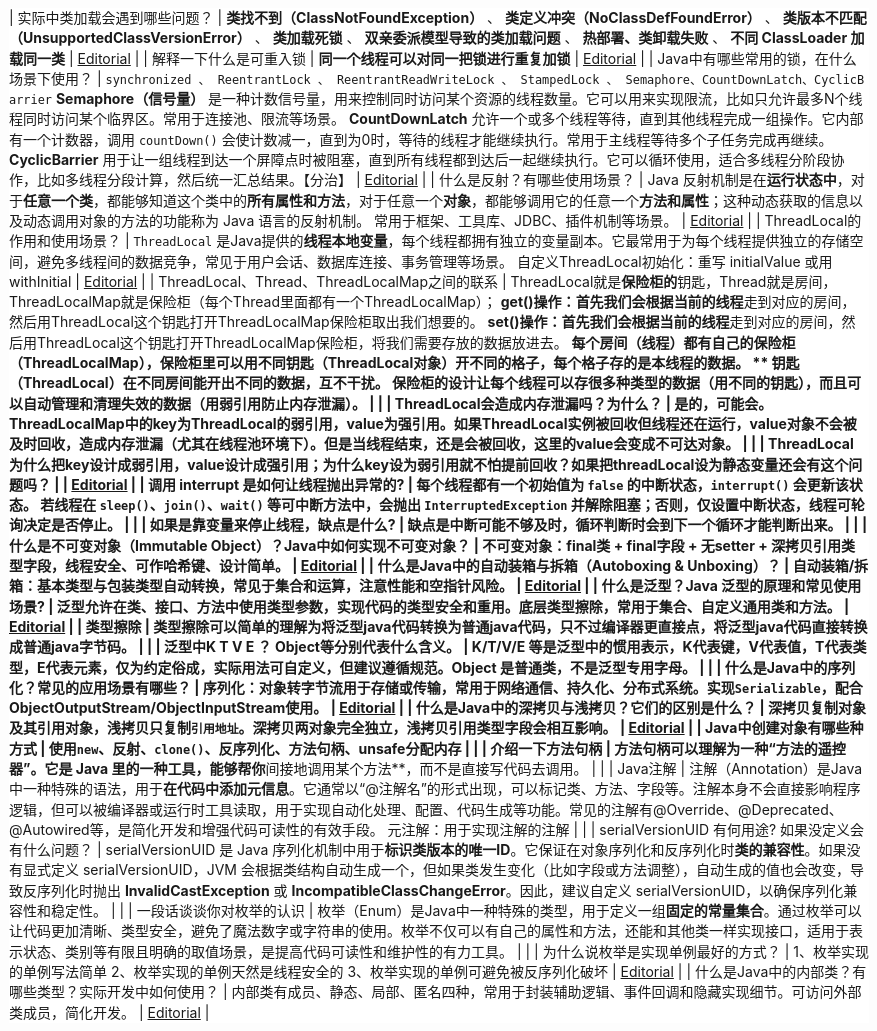 | 实际中类加载会遇到哪些问题？                                 | **类找不到（ClassNotFoundException）** 、   **类定义冲突（NoClassDefFoundError）** 、   **类版本不匹配（UnsupportedClassVersionError）** 、   **类加载死锁** 、   **双亲委派模型导致的类加载问题** 、   **热部署、类卸载失败** 、   **不同 ClassLoader 加载同一类** | [Editorial](./Java基础/实际中类加载会遇到哪些问题.md)        |
| 解释一下什么是可重入锁                                       | **同一个线程可以对同一把锁进行重复加锁**                     | [Editorial](./Java基础/解释一下什么是可重入锁.md)            |
| Java中有哪些常用的锁，在什么场景下使用？                     | ` synchronized 、 ReentrantLock 、 ReentrantReadWriteLock 、 StampedLock 、 Semaphore、CountDownLatch、CyclicBarrier `     **Semaphore（信号量）** 是一种计数信号量，用来控制同时访问某个资源的线程数量。它可以用来实现限流，比如只允许最多N个线程同时访问某个临界区。常用于连接池、限流等场景。 **CountDownLatch**  允许一个或多个线程等待，直到其他线程完成一组操作。它内部有一个计数器，调用 `countDown()` 会使计数减一，直到为0时，等待的线程才能继续执行。常用于主线程等待多个子任务完成再继续。 **CyclicBarrier** 用于让一组线程到达一个屏障点时被阻塞，直到所有线程都到达后一起继续执行。它可以循环使用，适合多线程分阶段协作，比如多线程分段计算，然后统一汇总结果。【分治】 | [Editorial](./Java基础/Java中有哪些常用的锁，在什么场景下使用？.md) |
| 什么是反射？有哪些使用场景？                                 | Java 反射机制是在**运行状态中**，对于**任意一个类**，都能够知道这个类中的**所有属性和方法**，对于任意一个**对象**，都能够调用它的任意一个**方法和属性**；这种动态获取的信息以及动态调用对象的方法的功能称为 Java 语言的反射机制。 常用于框架、工具库、JDBC、插件机制等场景。 | [Editorial](./Java基础/什么是反射，有哪些使用场景.md)        |
| ThreadLocal的作用和使用场景？                                | `ThreadLocal` 是Java提供的**线程本地变量**，每个线程都拥有独立的变量副本。它最常用于为每个线程提供独立的存储空间，避免多线程间的数据竞争，常见于用户会话、数据库连接、事务管理等场景。  自定义ThreadLocal初始化：重写 initialValue 或用 withInitial | [Editorial](./Java基础/ThreadLocal作用和使用场景.md)         |
| ThreadLocal、Thread、ThreadLocalMap之间的联系                | ThreadLocal就是**保险柜的**钥匙，Thread就是房间，ThreadLocalMap就是保险柜（每个Thread里面都有一个ThreadLocalMap）；                                                             **get()操作：**首先我们会根据**当前的线程**走到对应的房间，然后用ThreadLocal这个钥匙打开ThreadLocalMap保险柜取出我们想要的。                                                              **set()操作：**首先我们会根据**当前的线程**走到对应的房间，然后用ThreadLocal这个钥匙打开ThreadLocalMap保险柜，将我们需要存放的数据放进去。  **每个房间（线程）都有自己的保险柜（ThreadLocalMap），保险柜里可以用不同钥匙（ThreadLocal对象）开不同的格子，每个格子存的是本线程的数据。 **  **钥匙（ThreadLocal）在不同房间能开出不同的数据，互不干扰。**                                                **保险柜的设计让每个线程可以存很多种类型的数据（用不同的钥匙），而且可以自动管理和清理失效的数据（用弱引用防止内存泄漏）。** |                                                              |
| ThreadLocal会造成内存泄漏吗？为什么？                        | 是的，可能会。ThreadLocalMap中的key为ThreadLocal的弱引用，value为强引用。**如果ThreadLocal实例被回收但线程还在运行，value对象不会被及时回收**，造成内存泄漏（尤其在线程池环境下）。但是当线程结束，还是会被回收，这里的value会变成不可达对象。 |                                                              |
| ThreadLocal 为什么把key设计成弱引用，value设计成强引用；为什么key设为弱引用就不怕提前回收？如果把threadLocal设为静态变量还会有这个问题吗？ |                                                              | [Editorial](./Java基础/ThreadLocal追问.md)                   |
| 调用 interrupt 是如何让线程抛出异常的?                       | 每个线程都有一个初始值为 `false` 的中断状态，`interrupt()` 会更新该状态。  若线程在 `sleep()`、`join()`、`wait()` 等可中断方法中，会抛出 `InterruptedException` 并解除阻塞；否则，仅设置中断状态，线程可轮询决定是否停止。 |                                                              |
| 如果是靠变量来停止线程，缺点是什么?                          | 缺点是中断可能不够及时，循环判断时会到下一个循环才能判断出来。 |                                                              |
| 什么是不可变对象（Immutable Object）？Java中如何实现不可变对象？ | 不可变对象：final类 + final字段 + 无setter + 深拷贝引用类型字段，线程安全、可作哈希键、设计简单。 | [Editorial](./Java基础/什么是不可变对象（ImmutableObject）？Java中如何实现不可变对象？.md) |
| 什么是Java中的自动装箱与拆箱（Autoboxing & Unboxing）？      | 自动装箱/拆箱：基本类型与包装类型自动转换，常见于集合和运算，注意性能和空指针风险。 | [Editorial](./Java基础/什么是Java中的自动装箱与拆箱（Autoboxing&Unboxing）？.md) |
| 什么是泛型？Java 泛型的原理和常见使用场景?                   | **泛型**允许在类、接口、方法中使用类型参数，实现代码的类型安全和重用。底层类型擦除，常用于集合、自定义通用类和方法。 | [Editorial](./Java基础/什么是泛型（Generics）？Java泛型的原理和常见使用场景？.md) |
| 类型擦除                                                     | 类型擦除可以简单的理解为将泛型java代码转换为普通java代码，只不过编译器更直接点，将泛型java代码直接转换成普通java字节码。 |                                                              |
| 泛型中K T V E ？ Object等分别代表什么含义。                  | K/T/V/E 等是泛型中的惯用表示，K代表键，V代表值，T代表类型，E代表元素，仅为约定俗成，实际用法可自定义，但建议遵循规范。Object 是普通类，不是泛型专用字母。 |                                                              |
| 什么是Java中的序列化？常见的应用场景有哪些？                 | 序列化：对象转字节流用于存储或传输，常用于网络通信、持久化、分布式系统。实现`Serializable`，配合ObjectOutputStream/ObjectInputStream使用。 | [Editorial](./Java基础/什么是Java中的序列化？常见的应用场景有哪些？.md) |
| 什么是Java中的深拷贝与浅拷贝？它们的区别是什么？             | 深拷贝复制对象及其引用对象，浅拷贝只复制`引用地址`。深拷贝两对象完全独立，浅拷贝引用类型字段会相互影响。 | [Editorial](./Java基础/什么是Java中的深拷贝与浅拷贝？它们的区别是什么？.md) |
| Java中创建对象有哪些种方式                                   | 使用`new`、反射、`clone()`、反序列化、方法句柄、unsafe分配内存 |                                                              |
| 介绍一下方法句柄                                             | **方法句柄**可以理解为一种“方法的遥控器”。它是 Java 里的一种工具，能够帮你**间接地调用某个方法**，而不是直接写代码去调用。 |                                                              |
| Java注解                                                     | 注解（Annotation）是Java中一种特殊的语法，用于**在代码中添加元信息**。它通常以“@注解名”的形式出现，可以标记类、方法、字段等。注解本身不会直接影响程序逻辑，但可以被编译器或运行时工具读取，用于实现自动化处理、配置、代码生成等功能。常见的注解有@Override、@Deprecated、@Autowired等，是简化开发和增强代码可读性的有效手段。 元注解：用于实现注解的注解 |                                                              |
| serialVersionUID 有何用途? 如果没定义会有什么问题？          | serialVersionUID 是 Java 序列化机制中用于**标识类版本的唯一ID**。它保证在对象序列化和反序列化时**类的兼容性**。如果没有显式定义 serialVersionUID，JVM 会根据类结构自动生成一个，但如果类发生变化（比如字段或方法调整），自动生成的值也会改变，导致反序列化时抛出 **InvalidCastException** 或 **IncompatibleClassChangeError**。因此，建议自定义 serialVersionUID，以确保序列化兼容性和稳定性。 |                                                              |
| 一段话谈谈你对枚举的认识                                     | 枚举（Enum）是Java中一种特殊的类型，用于定义一组**固定的常量集合**。通过枚举可以让代码更加清晰、类型安全，避免了魔法数字或字符串的使用。枚举不仅可以有自己的属性和方法，还能和其他类一样实现接口，适用于表示状态、类别等有限且明确的取值场景，是提高代码可读性和维护性的有力工具。 |                                                              |
| 为什么说枚举是实现单例最好的方式？                           | 1、枚举实现的单例写法简单  2、枚举实现的单例天然是线程安全的  3、枚举实现的单例可避免被反序列化破坏 | [Editorial](./Java基础/为什么说枚举是实现单例最好的方式？.md) |
| 什么是Java中的内部类？有哪些类型？实际开发中如何使用？       | 内部类有成员、静态、局部、匿名四种，常用于封装辅助逻辑、事件回调和隐藏实现细节。可访问外部类成员，简化开发。 | [Editorial](./Java基础/什么是Java中的内部类？有哪些类型？实际开发中如何使用？.md) |
